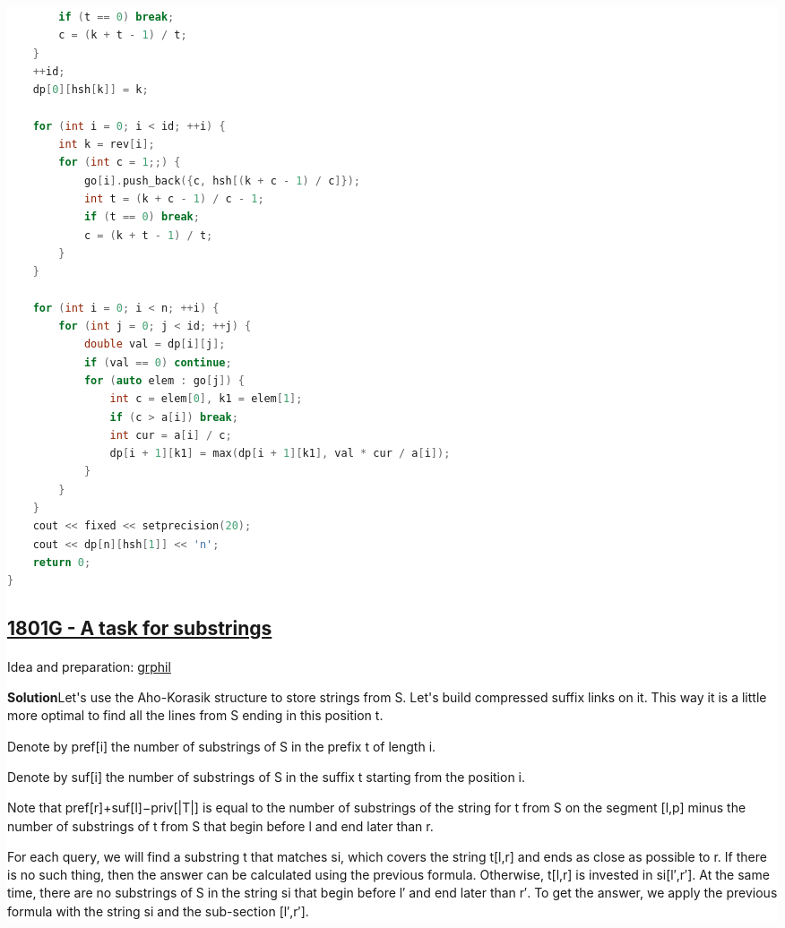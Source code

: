 ```cpp
        if (t == 0) break;
        c = (k + t - 1) / t;
    }
    ++id;
    dp[0][hsh[k]] = k;

    for (int i = 0; i < id; ++i) {
        int k = rev[i];
        for (int c = 1;;) {
            go[i].push_back({c, hsh[(k + c - 1) / c]});
            int t = (k + c - 1) / c - 1;
            if (t == 0) break;
            c = (k + t - 1) / t;
        }
    }

    for (int i = 0; i < n; ++i) {
        for (int j = 0; j < id; ++j) {
            double val = dp[i][j];
            if (val == 0) continue;
            for (auto elem : go[j]) {
                int c = elem[0], k1 = elem[1];
                if (c > a[i]) break;
                int cur = a[i] / c;
                dp[i + 1][k1] = max(dp[i + 1][k1], val * cur / a[i]);
            }
        }
    }
    cout << fixed << setprecision(20);
    cout << dp[n][hsh[1]] << 'n';
    return 0;
}

```
[1801G - A task for substrings](https://codeforces.com/contest/1801/problem/G "Codeforces Round 857 (Div. 1)")
---------------------------------------------------------------------------------------------------------------

Idea and preparation: [grphil](https://codeforces.com/profile/grphil "Master grphil")

 **Solution**Let's use the Aho-Korasik structure to store strings from S. Let's build compressed suffix links on it. This way it is a little more optimal to find all the lines from S ending in this position t.

Denote by pref[i] the number of substrings of S in the prefix t of length i.

Denote by suf[i] the number of substrings of S in the suffix t starting from the position i.

Note that pref[r]+suf[l]−priv[|T|] is equal to the number of substrings of the string for t from S on the segment [l,p] minus the number of substrings of t from S that begin before l and end later than r.

For each query, we will find a substring t that matches si, which covers the string t[l,r] and ends as close as possible to r. If there is no such thing, then the answer can be calculated using the previous formula. Otherwise, t[l,r] is invested in si[l′,r′]. At the same time, there are no substrings of S in the string si that begin before l′ and end later than r′. To get the answer, we apply the previous formula with the string si and the sub-section [l′,r′].
